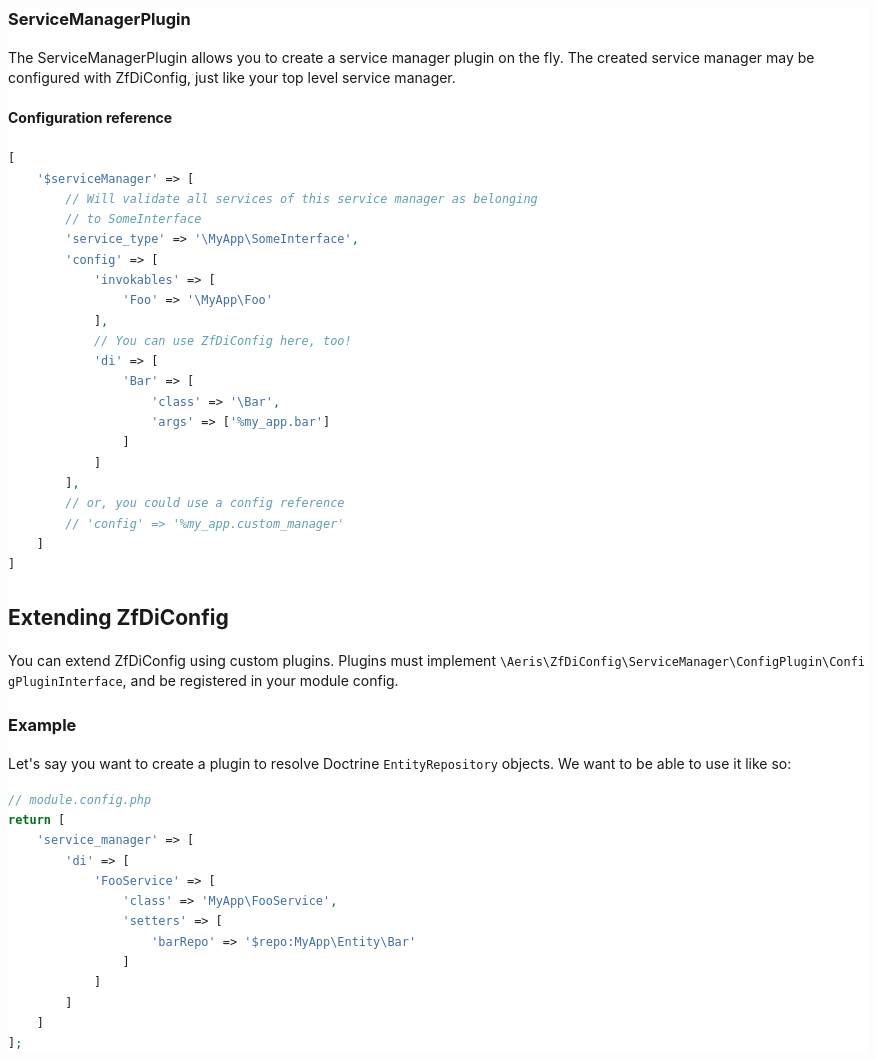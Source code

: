 
### ServiceManagerPlugin

The ServiceManagerPlugin allows you to create a service manager plugin on the fly. The created service manager may be configured with ZfDiConfig, just like your top level service manager.

#### Configuration reference

```php
[
	'$serviceManager' => [
		// Will validate all services of this service manager as belonging
		// to SomeInterface
		'service_type' => '\MyApp\SomeInterface',
		'config' => [
			'invokables' => [
				'Foo' => '\MyApp\Foo'
			],
			// You can use ZfDiConfig here, too!
			'di' => [
				'Bar' => [
					'class' => '\Bar',
					'args' => ['%my_app.bar']
				]
			]
		],
		// or, you could use a config reference
		// 'config' => '%my_app.custom_manager'
	]
]
```


## Extending ZfDiConfig

You can extend ZfDiConfig using custom plugins. Plugins must implement `\Aeris\ZfDiConfig\ServiceManager\ConfigPlugin\ConfigPluginInterface`, and be registered in your module config.

### Example

Let's say you want to create a plugin to resolve Doctrine `EntityRepository` objects. We want to be able to use it like so:

```php
// module.config.php
return [
	'service_manager' => [
    	'di' => [
        	'FooService' => [
            	'class' => 'MyApp\FooService',
                'setters' => [
                	'barRepo' => '$repo:MyApp\Entity\Bar'
                ]
            ]
        ]
    ]
];
```
